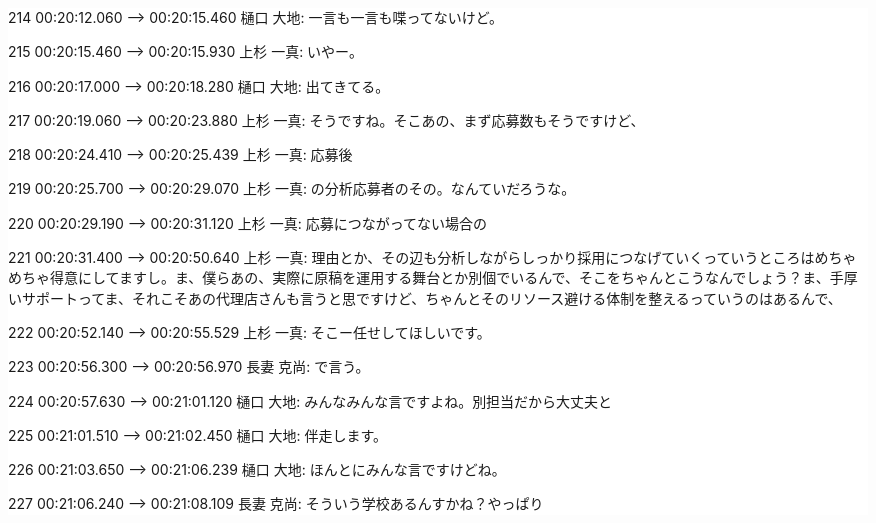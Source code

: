 214
00:20:12.060 --> 00:20:15.460
樋口 大地: 一言も一言も喋ってないけど。

215
00:20:15.460 --> 00:20:15.930
上杉 一真: いやー。

216
00:20:17.000 --> 00:20:18.280
樋口 大地: 出てきてる。

217
00:20:19.060 --> 00:20:23.880
上杉 一真: そうですね。そこあの、まず応募数もそうですけど、

218
00:20:24.410 --> 00:20:25.439
上杉 一真: 応募後

219
00:20:25.700 --> 00:20:29.070
上杉 一真: の分析応募者のその。なんていだろうな。

220
00:20:29.190 --> 00:20:31.120
上杉 一真: 応募につながってない場合の

221
00:20:31.400 --> 00:20:50.640
上杉 一真: 理由とか、その辺も分析しながらしっかり採用につなげていくっていうところはめちゃめちゃ得意にしてますし。ま、僕らあの、実際に原稿を運用する舞台とか別個でいるんで、そこをちゃんとこうなんでしょう？ま、手厚いサポートってま、それこそあの代理店さんも言うと思ですけど、ちゃんとそのリソース避ける体制を整えるっていうのはあるんで、

222
00:20:52.140 --> 00:20:55.529
上杉 一真: そこー任せしてほしいです。

223
00:20:56.300 --> 00:20:56.970
長妻 克尚: で言う。

224
00:20:57.630 --> 00:21:01.120
樋口 大地: みんなみんな言ですよね。別担当だから大丈夫と

225
00:21:01.510 --> 00:21:02.450
樋口 大地: 伴走します。

226
00:21:03.650 --> 00:21:06.239
樋口 大地: ほんとにみんな言ですけどね。

227
00:21:06.240 --> 00:21:08.109
長妻 克尚: そういう学校あるんすかね？やっぱり
